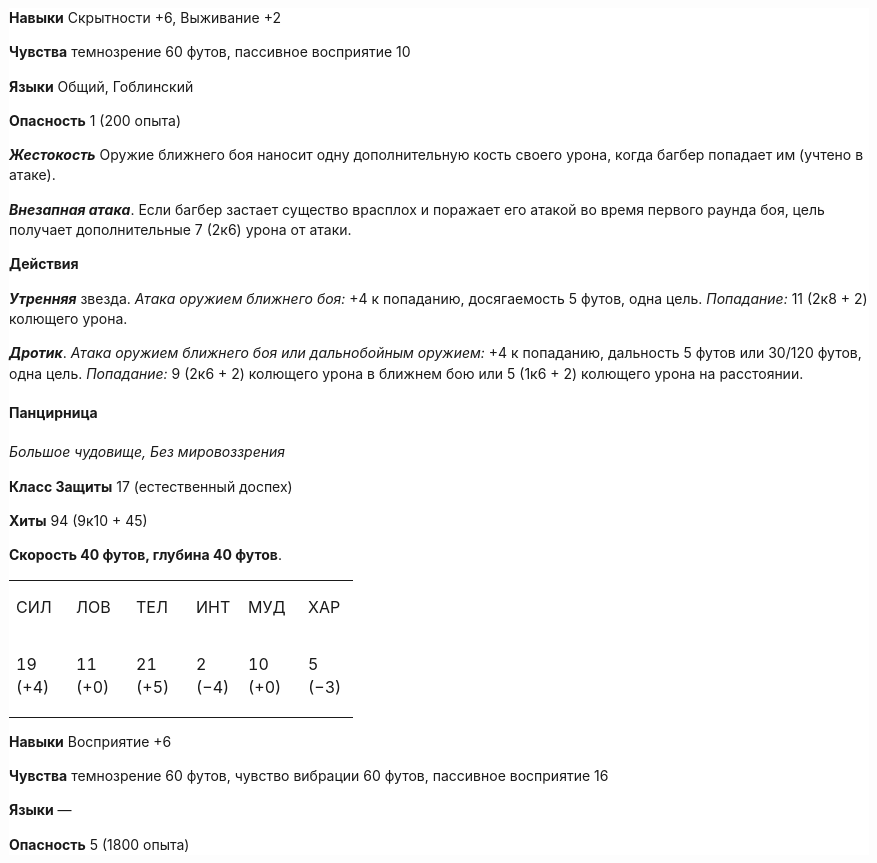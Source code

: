 **Навыки** Скрытности +6, Выживание +2

**Чувства** темнозрение 60 футов, пассивное восприятие 10

**Языки** Общий, Гоблинский

**Опасность** 1 (200 опыта)

**_Жестокость_** Оружие ближнего боя наносит одну дополнительную кость своего урона, когда багбер попадает им (учтено в атаке).

**_Внезапная атака_**. Если багбер застает существо врасплох и поражает его атакой во время первого раунда боя, цель получает дополнительные 7 (2к6) урона от атаки.

**Действия**

**_Утренняя_** звезда. _Атака оружием ближнего боя:_ +4 к попаданию, досягаемость 5 футов, одна цель. _Попадание:_ 11 (2к8 + 2) колющего урона.

**_Дротик_**. _Атака оружием ближнего боя или дальнобойным оружием:_ +4 к попаданию, дальность 5 футов или 30/120 футов, одна цель. _Попадание:_ 9 (2к6 + 2) колющего урона в ближнем бою или 5 (1к6 + 2) колющего урона на расстоянии.

#### Панцирница

_Большое чудовище, Без мировоззрения_

**Класс Защиты** 17 (естественный доспех)

**Хиты** 94 (9к10 + 45)

**Скорость 40 футов, глубина 40 футов**.

<table style="border-collapse:collapse" border="0"><colgroup><col style="width:60px"><col style="width:60px"><col style="width:60px"><col style="width:52px"><col style="width:60px"><col style="width:52px"></colgroup><tbody valign="top"><tr><td valign="bottom" style="padding-left: 7px; padding-right: 7px; border-bottom:  solid 0.0pt"><p><span style="font-size:12pt">СИЛ</span></p></td><td valign="bottom" style="padding-left: 7px; padding-right: 7px; border-bottom:  solid 0.0pt"><p><span style="font-size:12pt">ЛОВ</span></p></td><td valign="bottom" style="padding-left: 7px; padding-right: 7px; border-bottom:  solid 0.0pt"><p><span style="font-size:12pt">ТЕЛ</span></p></td><td valign="bottom" style="padding-left: 7px; padding-right: 7px; border-bottom:  solid 0.0pt"><p><span style="font-size:12pt">ИНТ</span></p></td><td valign="bottom" style="padding-left: 7px; padding-right: 7px; border-bottom:  solid 0.0pt"><p><span style="font-size:12pt">МУД</span></p></td><td valign="bottom" style="padding-left: 7px; padding-right: 7px; border-bottom:  solid 0.0pt"><p><span style="font-size:12pt">ХАР</span></p></td></tr><tr><td style="padding-left: 7px; padding-right: 7px"><p><span style="font-size:12pt">19 (+4)</span></p></td><td style="padding-left: 7px; padding-right: 7px"><p><span style="font-size:12pt">11 (+0)</span></p></td><td style="padding-left: 7px; padding-right: 7px"><p><span style="font-size:12pt">21 (+5)</span></p></td><td style="padding-left: 7px; padding-right: 7px"><p><span style="font-size:12pt">2 (−4)</span></p></td><td style="padding-left: 7px; padding-right: 7px"><p><span style="font-size:12pt">10 (+0)</span></p></td><td style="padding-left: 7px; padding-right: 7px"><p><span style="font-size:12pt">5 (−3)</span></p></td></tr></tbody></table>

**Навыки** Восприятие +6

**Чувства** темнозрение 60 футов, чувство вибрации 60 футов, пассивное восприятие 16

**Языки** —

**Опасность** 5 (1800 опыта)
